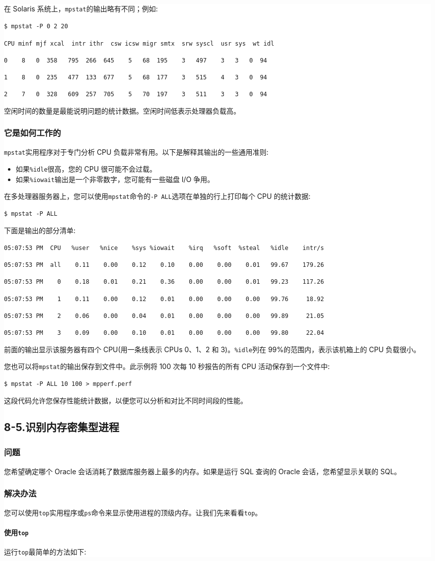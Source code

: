 在 Solaris 系统上，`mpstat`的输出略有不同；例如:

`$ mpstat -P 0 2 20`

`CPU minf mjf xcal  intr ithr  csw icsw migr smtx  srw syscl  usr sys  wt idl`

`0    8   0  358   795  266  645    5   68  195    3   497    3   3   0  94`

`1    8   0  235   477  133  677    5   68  177    3   515    4   3   0  94`

`2    7   0  328   609  257  705    5   70  197    3   511    3   3   0  94`

空闲时间的数量是最能说明问题的统计数据。空闲时间低表示处理器负载高。

### 它是如何工作的

`mpstat`实用程序对于专门分析 CPU 负载非常有用。以下是解释其输出的一些通用准则:

*   如果`%idle`很高，您的 CPU 很可能不会过载。
*   如果`%iowait`输出是一个非零数字，您可能有一些磁盘 I/O 争用。

在多处理器服务器上，您可以使用`mpstat`命令的`-P ALL`选项在单独的行上打印每个 CPU 的统计数据:

`$ mpstat -P ALL`

下面是输出的部分清单:

`05:07:53 PM  CPU   %user   %nice    %sys %iowait    %irq   %soft  %steal   %idle    intr/s`

`05:07:53 PM  all    0.11    0.00    0.12    0.10    0.00    0.00    0.01   99.67    179.26`

`05:07:53 PM    0    0.18    0.01    0.21    0.36    0.00    0.00    0.01   99.23    117.26`

`05:07:53 PM    1    0.11    0.00    0.12    0.01    0.00    0.00    0.00   99.76     18.92`

`05:07:53 PM    2    0.06    0.00    0.04    0.01    0.00    0.00    0.00   99.89     21.05`

`05:07:53 PM    3    0.09    0.00    0.10    0.01    0.00    0.00    0.00   99.80     22.04`

前面的输出显示该服务器有四个 CPU(用一条线表示 CPUs 0、1、2 和 3)。`%idle`列在 99%的范围内，表示该机箱上的 CPU 负载很小。

您也可以将`mpstat`的输出保存到文件中。此示例将 100 次每 10 秒报告的所有 CPU 活动保存到一个文件中:

`$ mpstat -P ALL 10 100 > mpperf.perf`

这段代码允许您保存性能统计数据，以便您可以分析和对比不同时间段的性能。

## 8-5.识别内存密集型进程

### 问题

您希望确定哪个 Oracle 会话消耗了数据库服务器上最多的内存。如果是运行 SQL 查询的 Oracle 会话，您希望显示关联的 SQL。

### 解决办法

您可以使用`top`实用程序或`ps`命令来显示使用进程的顶级内存。让我们先来看看`top`。

#### 使用`top`

运行`top`最简单的方法如下:
